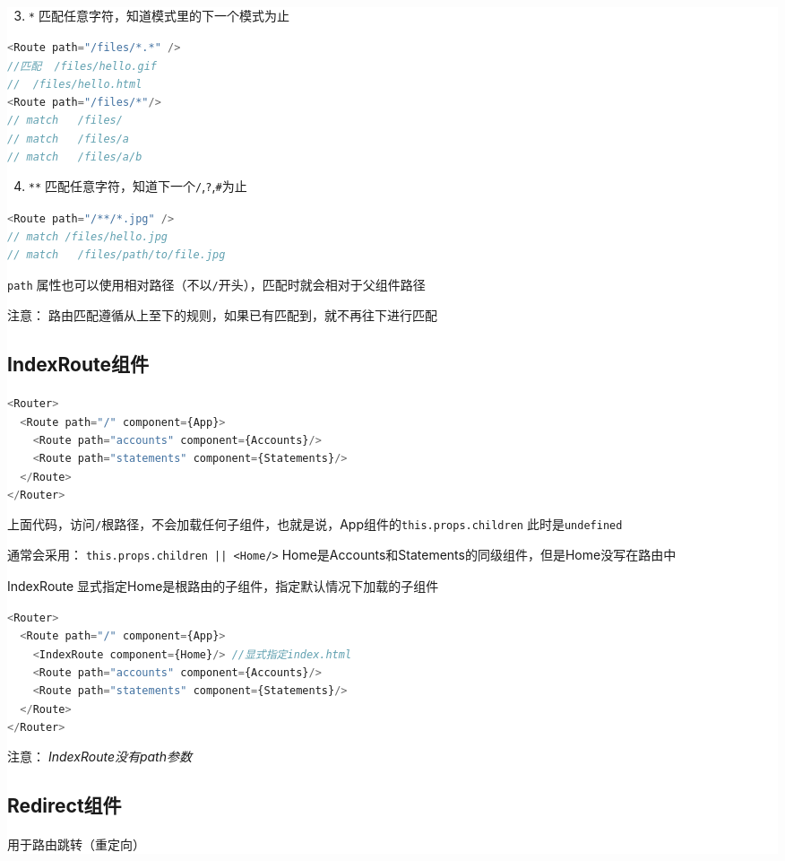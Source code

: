 3. `*` 匹配任意字符，知道模式里的下一个模式为止

````javascript
<Route path="/files/*.*" />
//匹配  /files/hello.gif
//  /files/hello.html
<Route path="/files/*"/>
// match   /files/
// match   /files/a
// match   /files/a/b
````

4. `**` 匹配任意字符，知道下一个`/`,`?`,`#`为止

````javascript
<Route path="/**/*.jpg" />
// match /files/hello.jpg
// match   /files/path/to/file.jpg
````

`path` 属性也可以使用相对路径（不以`/`开头），匹配时就会相对于父组件路径

注意： 路由匹配遵循从上至下的规则，如果已有匹配到，就不再往下进行匹配

## IndexRoute组件

````javascript
<Router>
  <Route path="/" component={App}>
    <Route path="accounts" component={Accounts}/>
    <Route path="statements" component={Statements}/>
  </Route>
</Router>
````

上面代码，访问`/`根路径，不会加载任何子组件，也就是说，App组件的`this.props.children` 此时是`undefined`

通常会采用： `this.props.children || <Home/>` Home是Accounts和Statements的同级组件，但是Home没写在路由中

IndexRoute 显式指定Home是根路由的子组件，指定默认情况下加载的子组件

````javascript
<Router>
  <Route path="/" component={App}>
    <IndexRoute component={Home}/> //显式指定index.html
    <Route path="accounts" component={Accounts}/>
    <Route path="statements" component={Statements}/>
  </Route>
</Router>

````

注意： *IndexRoute没有path参数*

## Redirect组件

用于路由跳转（重定向）
